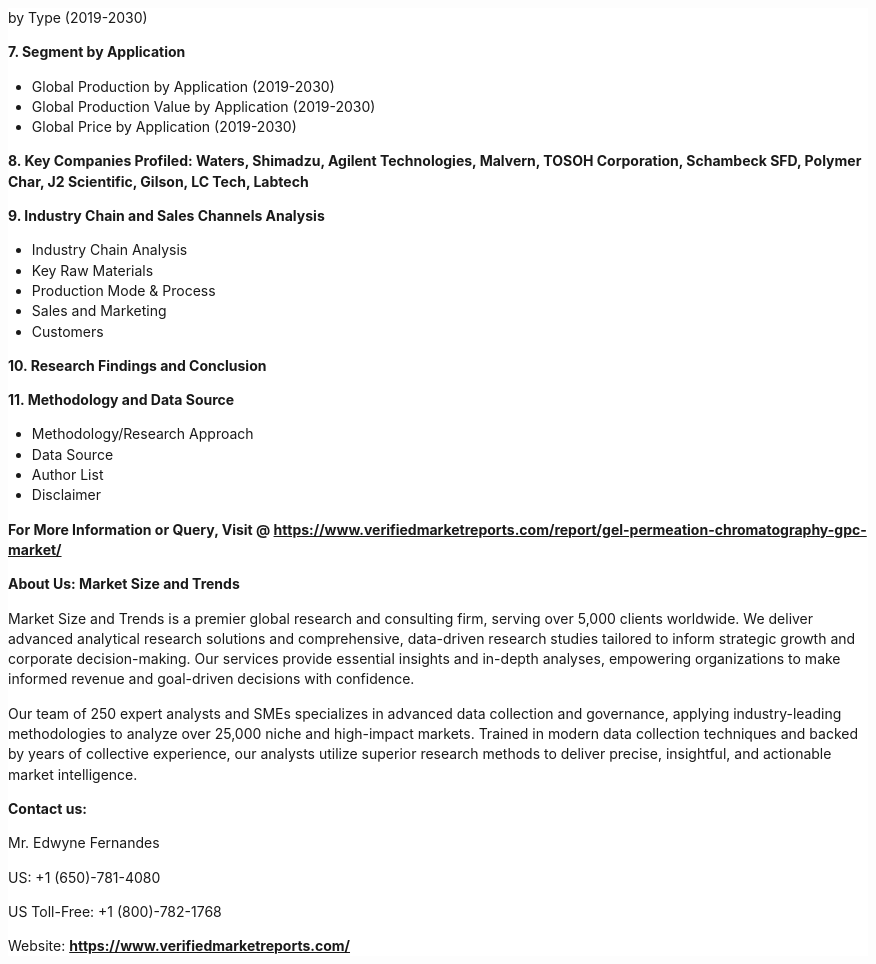 by Type (2019-2030)</li></ul><p><strong>7. Segment by Application</strong></p><ul><li>Global Production by Application (2019-2030)</li><li>Global Production Value by Application (2019-2030)</li><li>Global Price by Application (2019-2030)</li></ul><p><strong>8. Key Companies Profiled: Waters, Shimadzu, Agilent Technologies, Malvern, TOSOH Corporation, Schambeck SFD, Polymer Char, J2 Scientific, Gilson, LC Tech, Labtech</strong></p><p><strong>9. Industry Chain and Sales Channels Analysis</strong></p><ul><li>Industry Chain Analysis</li><li>Key Raw Materials</li><li>Production Mode &amp; Process</li><li>Sales and Marketing</li><li>Customers</li></ul><p><strong>10. Research Findings and Conclusion</strong></p><p><strong>11. Methodology and Data Source</strong></p><ul><li>Methodology/Research Approach</li><li>Data Source</li><li>Author List</li><li>Disclaimer</li></ul></p><p><strong>For More Information or Query, Visit @ <a href="https://www.verifiedmarketreports.com/report/gel-permeation-chromatography-gpc-market/">https://www.verifiedmarketreports.com/report/gel-permeation-chromatography-gpc-market/</a></strong></p><p><strong>About Us: Market Size and Trends</strong></p><p>Market Size and Trends is a premier global research and consulting firm, serving over 5,000 clients worldwide. We deliver advanced analytical research solutions and comprehensive, data-driven research studies tailored to inform strategic growth and corporate decision-making. Our services provide essential insights and in-depth analyses, empowering organizations to make informed revenue and goal-driven decisions with confidence.</p><p>Our team of 250 expert analysts and SMEs specializes in advanced data collection and governance, applying industry-leading methodologies to analyze over 25,000 niche and high-impact markets. Trained in modern data collection techniques and backed by years of collective experience, our analysts utilize superior research methods to deliver precise, insightful, and actionable market intelligence.</p><p><strong>Contact us:</strong></p><p>Mr. Edwyne Fernandes</p><p>US: +1 (650)-781-4080</p><p>US Toll-Free: +1 (800)-782-1768</p><p>Website: <strong><a href="https://www.verifiedmarketreports.com/">https://www.verifiedmarketreports.com/</a></strong></p>
